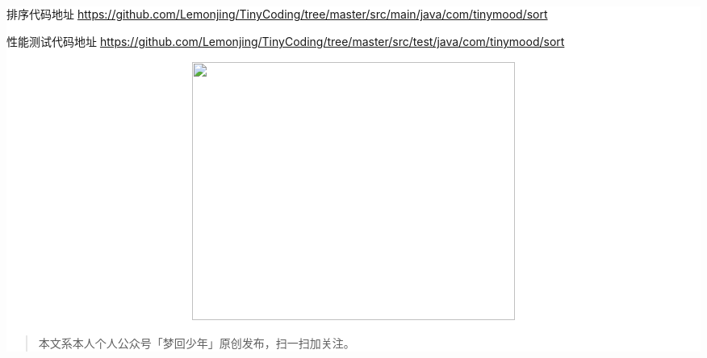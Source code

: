 排序代码地址 https://github.com/Lemonjing/TinyCoding/tree/master/src/main/java/com/tinymood/sort

性能测试代码地址 https://github.com/Lemonjing/TinyCoding/tree/master/src/test/java/com/tinymood/sort

<div align="center">
<img src="http://7xlkoc.com1.z0.glb.clouddn.com/qrcodenew.jpg" width="400" height="320" />
</div>

> 本文系本人个人公众号「梦回少年」原创发布，扫一扫加关注。